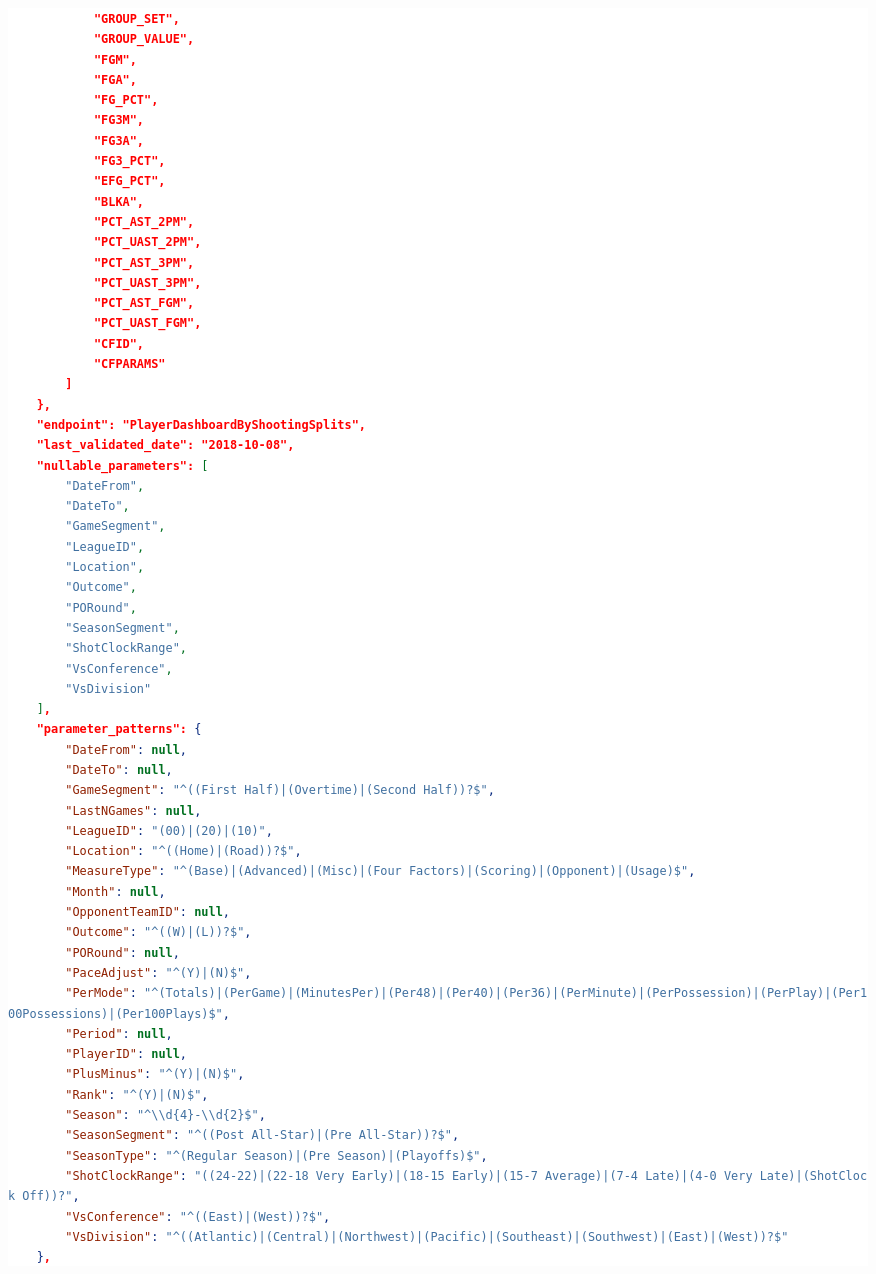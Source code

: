 ```json
            "GROUP_SET",
            "GROUP_VALUE",
            "FGM",
            "FGA",
            "FG_PCT",
            "FG3M",
            "FG3A",
            "FG3_PCT",
            "EFG_PCT",
            "BLKA",
            "PCT_AST_2PM",
            "PCT_UAST_2PM",
            "PCT_AST_3PM",
            "PCT_UAST_3PM",
            "PCT_AST_FGM",
            "PCT_UAST_FGM",
            "CFID",
            "CFPARAMS"
        ]
    },
    "endpoint": "PlayerDashboardByShootingSplits",
    "last_validated_date": "2018-10-08",
    "nullable_parameters": [
        "DateFrom",
        "DateTo",
        "GameSegment",
        "LeagueID",
        "Location",
        "Outcome",
        "PORound",
        "SeasonSegment",
        "ShotClockRange",
        "VsConference",
        "VsDivision"
    ],
    "parameter_patterns": {
        "DateFrom": null,
        "DateTo": null,
        "GameSegment": "^((First Half)|(Overtime)|(Second Half))?$",
        "LastNGames": null,
        "LeagueID": "(00)|(20)|(10)",
        "Location": "^((Home)|(Road))?$",
        "MeasureType": "^(Base)|(Advanced)|(Misc)|(Four Factors)|(Scoring)|(Opponent)|(Usage)$",
        "Month": null,
        "OpponentTeamID": null,
        "Outcome": "^((W)|(L))?$",
        "PORound": null,
        "PaceAdjust": "^(Y)|(N)$",
        "PerMode": "^(Totals)|(PerGame)|(MinutesPer)|(Per48)|(Per40)|(Per36)|(PerMinute)|(PerPossession)|(PerPlay)|(Per100Possessions)|(Per100Plays)$",
        "Period": null,
        "PlayerID": null,
        "PlusMinus": "^(Y)|(N)$",
        "Rank": "^(Y)|(N)$",
        "Season": "^\\d{4}-\\d{2}$",
        "SeasonSegment": "^((Post All-Star)|(Pre All-Star))?$",
        "SeasonType": "^(Regular Season)|(Pre Season)|(Playoffs)$",
        "ShotClockRange": "((24-22)|(22-18 Very Early)|(18-15 Early)|(15-7 Average)|(7-4 Late)|(4-0 Very Late)|(ShotClock Off))?",
        "VsConference": "^((East)|(West))?$",
        "VsDivision": "^((Atlantic)|(Central)|(Northwest)|(Pacific)|(Southeast)|(Southwest)|(East)|(West))?$"
    },
```